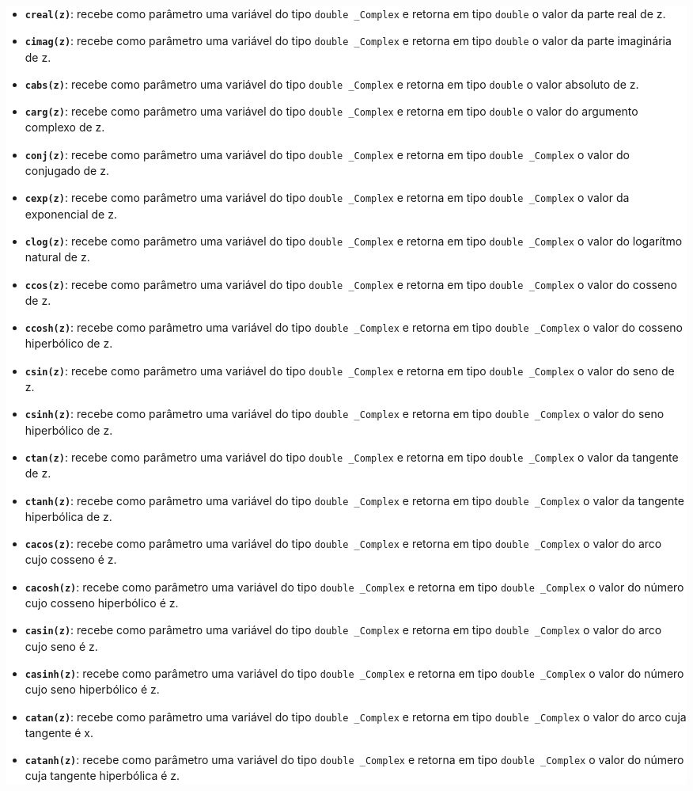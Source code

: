 - **`creal(z)`**: recebe como parâmetro uma variável do tipo `double _Complex` e retorna em tipo `double` o valor da parte real de z.

- **`cimag(z)`**: recebe como parâmetro uma variável do tipo `double _Complex` e retorna em tipo `double` o valor da parte imaginária de z.

- **`cabs(z)`**: recebe como parâmetro uma variável do tipo `double _Complex` e retorna em tipo `double` o valor absoluto de z.

- **`carg(z)`**: recebe como parâmetro uma variável do tipo `double _Complex` e retorna em tipo `double` o valor do argumento complexo de z.

- **`conj(z)`**: recebe como parâmetro uma variável do tipo `double _Complex` e retorna em tipo `double _Complex` o valor do conjugado de z.

- **`cexp(z)`**: recebe como parâmetro uma variável do tipo `double _Complex` e retorna em tipo `double _Complex` o valor da exponencial de z.

- **`clog(z)`**: recebe como parâmetro uma variável do tipo `double _Complex` e retorna em tipo `double _Complex` o valor do logarítmo natural de z.

- **`ccos(z)`**: recebe como parâmetro uma variável do tipo `double _Complex` e retorna em tipo `double _Complex` o valor do cosseno de z.

- **`ccosh(z)`**: recebe como parâmetro uma variável do tipo `double _Complex` e retorna em tipo `double _Complex` o valor do cosseno hiperbólico de z.

- **`csin(z)`**: recebe como parâmetro uma variável do tipo `double _Complex` e retorna em tipo `double _Complex` o valor do seno de z.

- **`csinh(z)`**: recebe como parâmetro uma variável do tipo `double _Complex` e retorna em tipo `double _Complex` o valor do seno hiperbólico de z.

- **`ctan(z)`**: recebe como parâmetro uma variável do tipo `double _Complex` e retorna em tipo `double _Complex` o valor da tangente de z.

- **`ctanh(z)`**: recebe como parâmetro uma variável do tipo `double _Complex` e retorna em tipo `double _Complex` o valor da tangente hiperbólica de z.

- **`cacos(z)`**: recebe como parâmetro uma variável do tipo `double _Complex` e retorna em tipo `double _Complex` o valor do arco cujo cosseno é z.

- **`cacosh(z)`**: recebe como parâmetro uma variável do tipo `double _Complex` e retorna em tipo `double _Complex` o valor do número cujo cosseno hiperbólico é z.

- **`casin(z)`**: recebe como parâmetro uma variável do tipo `double _Complex` e retorna em tipo `double _Complex` o valor do arco cujo seno é z.

- **`casinh(z)`**: recebe como parâmetro uma variável do tipo `double _Complex` e retorna em tipo `double _Complex` o valor do número cujo seno hiperbólico é z.

- **`catan(z)`**: recebe como parâmetro uma variável do tipo `double _Complex` e retorna em tipo `double _Complex` o valor do arco cuja tangente é x.

- **`catanh(z)`**: recebe como parâmetro uma variável do tipo `double _Complex` e retorna em tipo `double _Complex` o valor do número cuja tangente hiperbólica é z.
